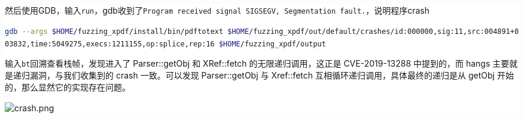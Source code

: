 然后使用GDB，输入`run`，gdb收到了`Program received signal SIGSEGV, Segmentation fault.`，说明程序crash

```bash
gdb --args $HOME/fuzzing_xpdf/install/bin/pdftotext $HOME/fuzzing_xpdf/out/default/crashes/id:000000,sig:11,src:004891+003832,time:5049275,execs:1211155,op:splice,rep:16 $HOME/fuzzing_xpdf/output
```

输入`bt`回溯查看栈帧，发现进入了 Parser::getObj 和 XRef::fetch 的无限递归调用，这正是 CVE-2019-13288 中提到的，而 hangs 主要就是递归漏洞，与我们收集到的 crash 一致。可以发现 Parser::getObj 与 Xref::fetch 互相循环递归调用，具体最终的递归是从 getObj 开始的，那么显然它的实现存在问题。

![crash.png](https://HLuKT.github.io/images/posts/blog/Fuzz/crash.png)

